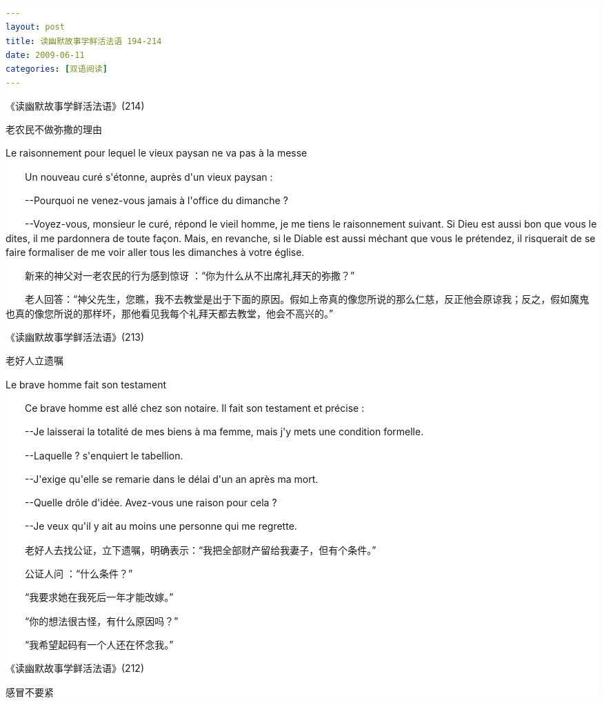 ```yaml
---
layout: post
title: 读幽默故事学鲜活法语 194-214
date: 2009-06-11
categories: [双语阅读]  
---
```


《读幽默故事学鲜活法语》(214)

老农民不做弥撒的理由

Le raisonnement pour lequel le vieux paysan ne va pas à la messe

　　Un nouveau curé s'étonne, auprès d'un vieux paysan :

　　--Pourquoi ne venez-vous jamais à l'office du dimanche ?

　　--Voyez-vous, monsieur le curé, répond le vieil homme, je me tiens le raisonnement suivant. Si Dieu est aussi bon que vous le dites, il me pardonnera de toute façon. Mais, en revanche, si le Diable est aussi méchant que vous le prétendez, il risquerait de se faire formaliser de me voir aller tous les dimanches à votre église.



　　新来的神父对一老农民的行为感到惊讶 ：“你为什么从不出席礼拜天的弥撒？”

　　老人回答：“神父先生，您瞧，我不去教堂是出于下面的原因。假如上帝真的像您所说的那么仁慈，反正他会原谅我；反之，假如魔鬼也真的像您所说的那样坏，那他看见我每个礼拜天都去教堂，他会不高兴的。”

《读幽默故事学鲜活法语》(213)

老好人立遗嘱

Le brave homme fait son testament

　　Ce brave homme est allé chez son notaire. Il fait son testament et précise :

　　--Je laisserai la totalité de mes biens à ma femme, mais j'y mets une condition formelle.

　　--Laquelle ? s'enquiert le tabellion.

　　--J'exige qu'elle se remarie dans le délai d'un an après ma mort.

　　--Quelle drôle d'idée. Avez-vous une raison pour cela ?

　　--Je veux qu'il y ait au moins une personne qui me regrette.



　　老好人去找公证，立下遗嘱，明确表示：“我把全部财产留给我妻子，但有个条件。”

　　公证人问 ：“什么条件？”

　　“我要求她在我死后一年才能改嫁。”

　　“你的想法很古怪，有什么原因吗？”

　　“我希望起码有一个人还在怀念我。”

《读幽默故事学鲜活法语》(212)

感冒不要紧
